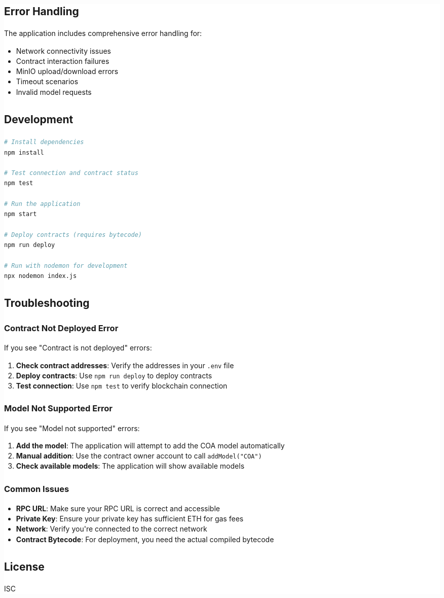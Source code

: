 ## Error Handling

The application includes comprehensive error handling for:

- Network connectivity issues
- Contract interaction failures
- MinIO upload/download errors
- Timeout scenarios
- Invalid model requests

## Development

```bash
# Install dependencies
npm install

# Test connection and contract status
npm test

# Run the application
npm start

# Deploy contracts (requires bytecode)
npm run deploy

# Run with nodemon for development
npx nodemon index.js
```

## Troubleshooting

### Contract Not Deployed Error
If you see "Contract is not deployed" errors:

1. **Check contract addresses**: Verify the addresses in your `.env` file
2. **Deploy contracts**: Use `npm run deploy` to deploy contracts
3. **Test connection**: Use `npm test` to verify blockchain connection

### Model Not Supported Error
If you see "Model not supported" errors:

1. **Add the model**: The application will attempt to add the COA model automatically
2. **Manual addition**: Use the contract owner account to call `addModel("COA")`
3. **Check available models**: The application will show available models

### Common Issues

- **RPC URL**: Make sure your RPC URL is correct and accessible
- **Private Key**: Ensure your private key has sufficient ETH for gas fees
- **Network**: Verify you're connected to the correct network
- **Contract Bytecode**: For deployment, you need the actual compiled bytecode

## License

ISC
